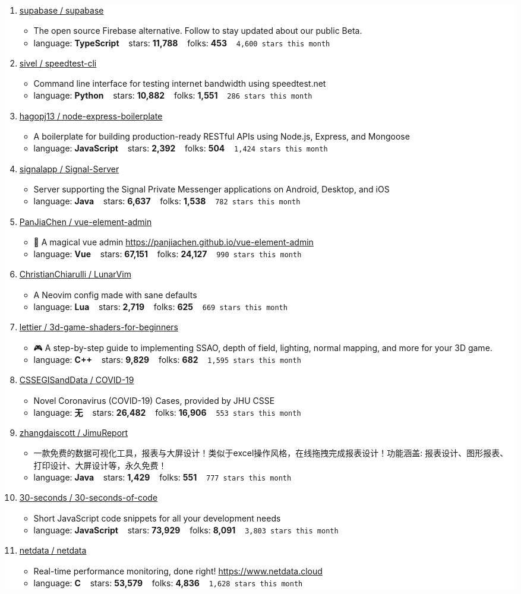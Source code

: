 1. [supabase / supabase](https://github.com/supabase/supabase)
    - The open source Firebase alternative. Follow to stay updated about our public Beta.
    - language: **TypeScript** &nbsp;&nbsp; stars: **11,788** &nbsp;&nbsp; folks: **453**  &nbsp;&nbsp; `4,600 stars this month`

1. [sivel / speedtest-cli](https://github.com/sivel/speedtest-cli)
    - Command line interface for testing internet bandwidth using speedtest.net
    - language: **Python** &nbsp;&nbsp; stars: **10,882** &nbsp;&nbsp; folks: **1,551**  &nbsp;&nbsp; `286 stars this month`

1. [hagopj13 / node-express-boilerplate](https://github.com/hagopj13/node-express-boilerplate)
    - A boilerplate for building production-ready RESTful APIs using Node.js, Express, and Mongoose
    - language: **JavaScript** &nbsp;&nbsp; stars: **2,392** &nbsp;&nbsp; folks: **504**  &nbsp;&nbsp; `1,424 stars this month`

1. [signalapp / Signal-Server](https://github.com/signalapp/Signal-Server)
    - Server supporting the Signal Private Messenger applications on Android, Desktop, and iOS
    - language: **Java** &nbsp;&nbsp; stars: **6,637** &nbsp;&nbsp; folks: **1,538**  &nbsp;&nbsp; `782 stars this month`

1. [PanJiaChen / vue-element-admin](https://github.com/PanJiaChen/vue-element-admin)
    - 🎉 A magical vue admin https://panjiachen.github.io/vue-element-admin
    - language: **Vue** &nbsp;&nbsp; stars: **67,151** &nbsp;&nbsp; folks: **24,127**  &nbsp;&nbsp; `990 stars this month`

1. [ChristianChiarulli / LunarVim](https://github.com/ChristianChiarulli/LunarVim)
    - A Neovim config made with sane defaults
    - language: **Lua** &nbsp;&nbsp; stars: **2,719** &nbsp;&nbsp; folks: **625**  &nbsp;&nbsp; `669 stars this month`

1. [lettier / 3d-game-shaders-for-beginners](https://github.com/lettier/3d-game-shaders-for-beginners)
    - 🎮 A step-by-step guide to implementing SSAO, depth of field, lighting, normal mapping, and more for your 3D game.
    - language: **C++** &nbsp;&nbsp; stars: **9,829** &nbsp;&nbsp; folks: **682**  &nbsp;&nbsp; `1,595 stars this month`

1. [CSSEGISandData / COVID-19](https://github.com/CSSEGISandData/COVID-19)
    - Novel Coronavirus (COVID-19) Cases, provided by JHU CSSE
    - language: **无** &nbsp;&nbsp; stars: **26,482** &nbsp;&nbsp; folks: **16,906**  &nbsp;&nbsp; `553 stars this month`

1. [zhangdaiscott / JimuReport](https://github.com/zhangdaiscott/JimuReport)
    - 一款免费的数据可视化工具，报表与大屏设计！类似于excel操作风格，在线拖拽完成报表设计！功能涵盖: 报表设计、图形报表、打印设计、大屏设计等，永久免费！
    - language: **Java** &nbsp;&nbsp; stars: **1,429** &nbsp;&nbsp; folks: **551**  &nbsp;&nbsp; `777 stars this month`

1. [30-seconds / 30-seconds-of-code](https://github.com/30-seconds/30-seconds-of-code)
    - Short JavaScript code snippets for all your development needs
    - language: **JavaScript** &nbsp;&nbsp; stars: **73,929** &nbsp;&nbsp; folks: **8,091**  &nbsp;&nbsp; `3,803 stars this month`

1. [netdata / netdata](https://github.com/netdata/netdata)
    - Real-time performance monitoring, done right! https://www.netdata.cloud
    - language: **C** &nbsp;&nbsp; stars: **53,579** &nbsp;&nbsp; folks: **4,836**  &nbsp;&nbsp; `1,628 stars this month`

